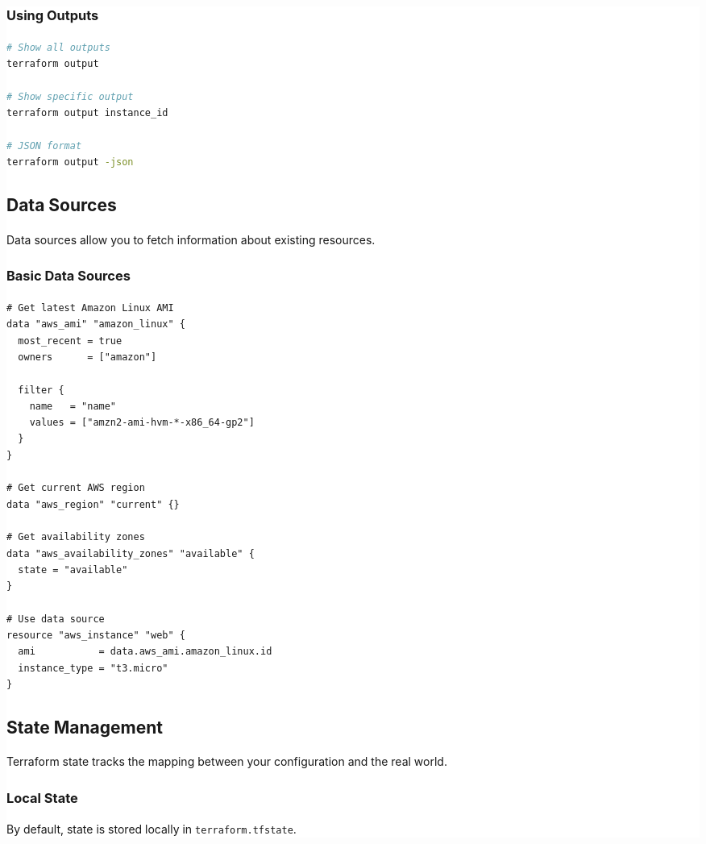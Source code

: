 ### Using Outputs
```bash
# Show all outputs
terraform output

# Show specific output
terraform output instance_id

# JSON format
terraform output -json
```

## Data Sources

Data sources allow you to fetch information about existing resources.

### Basic Data Sources
```hcl
# Get latest Amazon Linux AMI
data "aws_ami" "amazon_linux" {
  most_recent = true
  owners      = ["amazon"]
  
  filter {
    name   = "name"
    values = ["amzn2-ami-hvm-*-x86_64-gp2"]
  }
}

# Get current AWS region
data "aws_region" "current" {}

# Get availability zones
data "aws_availability_zones" "available" {
  state = "available"
}

# Use data source
resource "aws_instance" "web" {
  ami           = data.aws_ami.amazon_linux.id
  instance_type = "t3.micro"
}
```

## State Management

Terraform state tracks the mapping between your configuration and the real world.

### Local State
By default, state is stored locally in `terraform.tfstate`.
